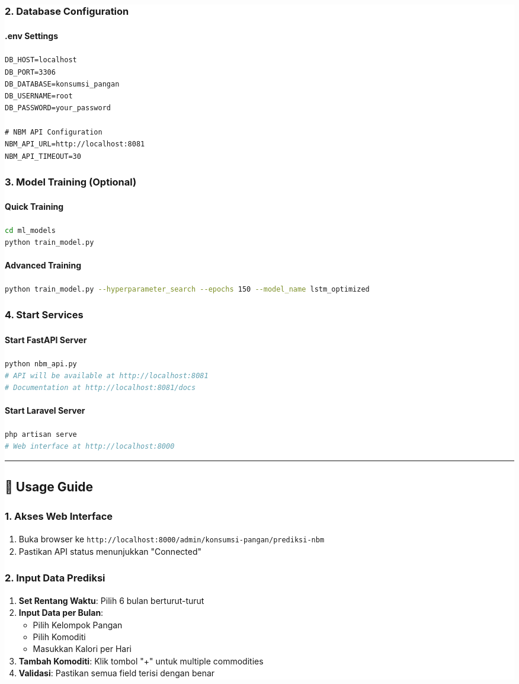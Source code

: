 ### 2. Database Configuration

#### .env Settings
```env
DB_HOST=localhost
DB_PORT=3306
DB_DATABASE=konsumsi_pangan
DB_USERNAME=root
DB_PASSWORD=your_password

# NBM API Configuration
NBM_API_URL=http://localhost:8081
NBM_API_TIMEOUT=30
```

### 3. Model Training (Optional)

#### Quick Training
```bash
cd ml_models
python train_model.py
```

#### Advanced Training
```bash
python train_model.py --hyperparameter_search --epochs 150 --model_name lstm_optimized
```

### 4. Start Services

#### Start FastAPI Server
```bash
python nbm_api.py
# API will be available at http://localhost:8081
# Documentation at http://localhost:8081/docs
```

#### Start Laravel Server
```bash
php artisan serve
# Web interface at http://localhost:8000
```

---

## 📖 Usage Guide

### 1. **Akses Web Interface**
1. Buka browser ke `http://localhost:8000/admin/konsumsi-pangan/prediksi-nbm`
2. Pastikan API status menunjukkan "Connected"

### 2. **Input Data Prediksi**
1. **Set Rentang Waktu**: Pilih 6 bulan berturut-turut
2. **Input Data per Bulan**:
   - Pilih Kelompok Pangan
   - Pilih Komoditi
   - Masukkan Kalori per Hari
3. **Tambah Komoditi**: Klik tombol "+" untuk multiple commodities
4. **Validasi**: Pastikan semua field terisi dengan benar
